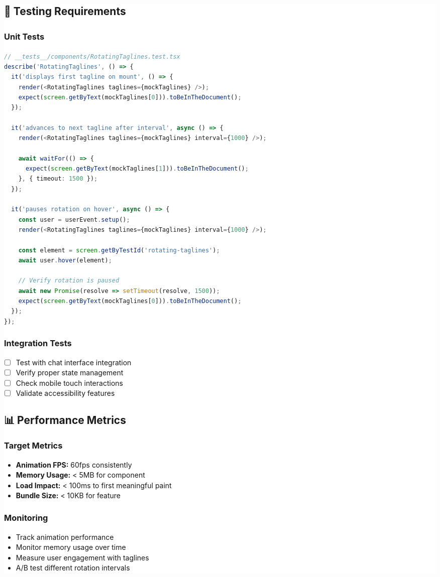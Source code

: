 ## 🧪 Testing Requirements

### Unit Tests
```typescript
// __tests__/components/RotatingTaglines.test.tsx
describe('RotatingTaglines', () => {
  it('displays first tagline on mount', () => {
    render(<RotatingTaglines taglines={mockTaglines} />);
    expect(screen.getByText(mockTaglines[0])).toBeInTheDocument();
  });

  it('advances to next tagline after interval', async () => {
    render(<RotatingTaglines taglines={mockTaglines} interval={1000} />);
    
    await waitFor(() => {
      expect(screen.getByText(mockTaglines[1])).toBeInTheDocument();
    }, { timeout: 1500 });
  });

  it('pauses rotation on hover', async () => {
    const user = userEvent.setup();
    render(<RotatingTaglines taglines={mockTaglines} interval={1000} />);
    
    const element = screen.getByTestId('rotating-taglines');
    await user.hover(element);
    
    // Verify rotation is paused
    await new Promise(resolve => setTimeout(resolve, 1500));
    expect(screen.getByText(mockTaglines[0])).toBeInTheDocument();
  });
});
```

### Integration Tests
- [ ] Test with chat interface integration
- [ ] Verify proper state management
- [ ] Check mobile touch interactions
- [ ] Validate accessibility features

## 📊 Performance Metrics

### Target Metrics
- **Animation FPS:** 60fps consistently
- **Memory Usage:** < 5MB for component
- **Load Impact:** < 100ms to first meaningful paint
- **Bundle Size:** < 10KB for feature

### Monitoring
- Track animation performance
- Monitor memory usage over time
- Measure user engagement with taglines
- A/B test different rotation intervals
